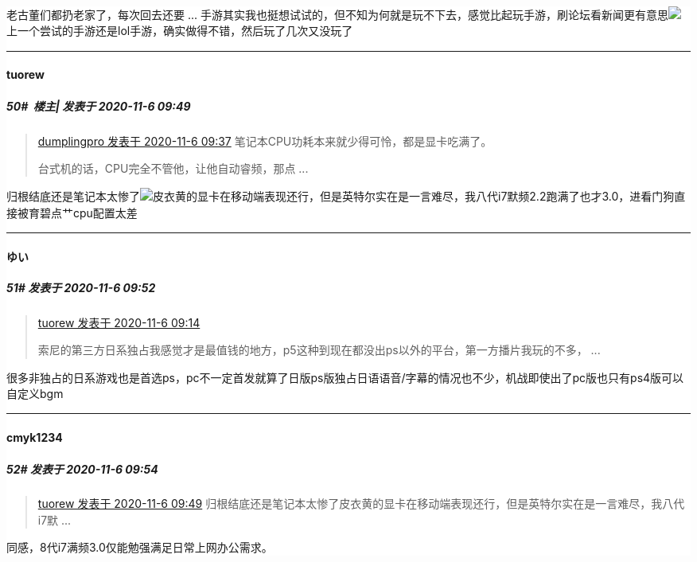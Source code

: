 老古董们都扔老家了，每次回去还要 ...</blockquote>
手游其实我也挺想试试的，但不知为何就是玩不下去，感觉比起玩手游，刷论坛看新闻更有意思<img src="https://static.saraba1st.com/image/smiley/face2017/068.png" referrerpolicy="no-referrer">上一个尝试的手游还是lol手游，确实做得不错，然后玩了几次又没玩了







*****

####  tuorew  
##### 50#         楼主| 发表于 2020-11-6 09:49



<blockquote><a href="httphttps://bbs.saraba1st.com/2b/forum.php?mod=redirect&amp;goto=findpost&amp;pid=49295339&amp;ptid=1970485" target="_blank">dumplingpro 发表于 2020-11-6 09:37</a>
笔记本CPU功耗本来就少得可怜，都是显卡吃满了。

台式机的话，CPU完全不管他，让他自动睿频，那点 ...</blockquote>
归根结底还是笔记本太惨了<img src="https://static.saraba1st.com/image/smiley/face2017/068.png" referrerpolicy="no-referrer">皮衣黄的显卡在移动端表现还行，但是英特尔实在是一言难尽，我八代i7默频2.2跑满了也才3.0，进看门狗直接被育碧点艹cpu配置太差







*****

####  ゆい  
##### 51#       发表于 2020-11-6 09:52



<blockquote><a href="httphttps://bbs.saraba1st.com/2b/forum.php?mod=redirect&amp;goto=findpost&amp;pid=49295113&amp;ptid=1970485" target="_blank">tuorew 发表于 2020-11-6 09:14</a>

索尼的第三方日系独占我感觉才是最值钱的地方，p5这种到现在都没出ps以外的平台，第一方播片我玩的不多， ...</blockquote>
很多非独占的日系游戏也是首选ps，pc不一定首发就算了日版ps版独占日语语音/字幕的情况也不少，机战即使出了pc版也只有ps4版可以自定义bgm







*****

####  cmyk1234  
##### 52#       发表于 2020-11-6 09:54



<blockquote><a href="httphttps://bbs.saraba1st.com/2b/forum.php?mod=redirect&amp;goto=findpost&amp;pid=49295460&amp;ptid=1970485" target="_blank">tuorew 发表于 2020-11-6 09:49</a>
归根结底还是笔记本太惨了皮衣黄的显卡在移动端表现还行，但是英特尔实在是一言难尽，我八代i7默 ...</blockquote>
同感，8代i7满频3.0仅能勉强满足日常上网办公需求。






